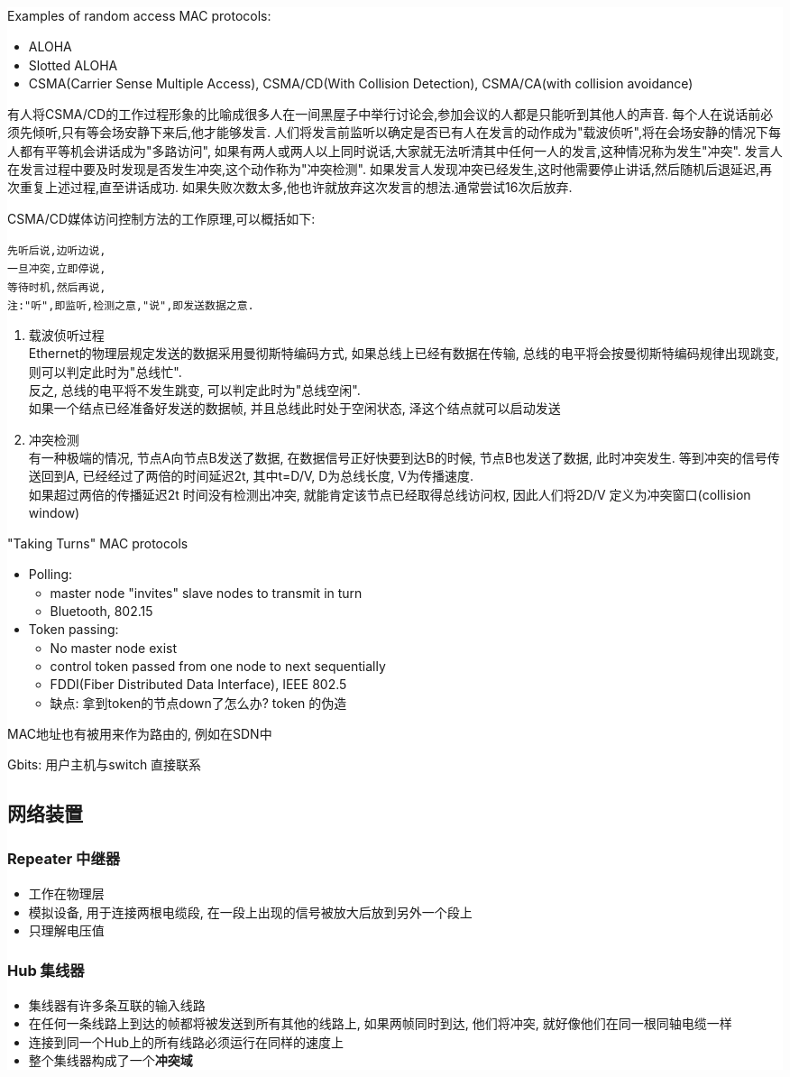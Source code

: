 Examples of random access MAC protocols:

- ALOHA
- Slotted ALOHA
- CSMA(Carrier Sense Multiple Access), CSMA/CD(With Collision Detection), CSMA/CA(with collision avoidance)

有人将CSMA/CD的工作过程形象的比喻成很多人在一间黑屋子中举行讨论会,参加会议的人都是只能听到其他人的声音.
每个人在说话前必须先倾听,只有等会场安静下来后,他才能够发言.
人们将发言前监听以确定是否已有人在发言的动作成为"载波侦听",将在会场安静的情况下每人都有平等机会讲话成为"多路访问",
如果有两人或两人以上同时说话,大家就无法听清其中任何一人的发言,这种情况称为发生"冲突".
发言人在发言过程中要及时发现是否发生冲突,这个动作称为"冲突检测".
如果发言人发现冲突已经发生,这时他需要停止讲话,然后随机后退延迟,再次重复上述过程,直至讲话成功.
如果失败次数太多,他也许就放弃这次发言的想法.通常尝试16次后放弃.

CSMA/CD媒体访问控制方法的工作原理,可以概括如下:
```
先听后说,边听边说,
一旦冲突,立即停说,
等待时机,然后再说,
注:"听",即监听,检测之意,"说",即发送数据之意.
```

1. 载波侦听过程  
Ethernet的物理层规定发送的数据采用曼彻斯特编码方式, 如果总线上已经有数据在传输, 总线的电平将会按曼彻斯特编码规律出现跳变, 则可以判定此时为"总线忙".  
反之, 总线的电平将不发生跳变, 可以判定此时为"总线空闲".  
如果一个结点已经准备好发送的数据帧, 并且总线此时处于空闲状态, 泽这个结点就可以启动发送

2. 冲突检测  
有一种极端的情况, 节点A向节点B发送了数据, 在数据信号正好快要到达B的时候, 节点B也发送了数据, 此时冲突发生. 
等到冲突的信号传送回到A, 已经经过了两倍的时间延迟2t, 其中t=D/V, D为总线长度, V为传播速度.  
如果超过两倍的传播延迟2t 时间没有检测出冲突, 就能肯定该节点已经取得总线访问权, 因此人们将2D/V 定义为冲突窗口(collision window)

"Taking Turns" MAC protocols

- Polling:
	- master node "invites" slave nodes to transmit in turn
	- Bluetooth, 802.15
- Token passing:
	- No master node exist
	- control token passed from one node to next sequentially
	- FDDI(Fiber Distributed Data Interface), IEEE 802.5
	- 缺点: 拿到token的节点down了怎么办? token 的伪造

MAC地址也有被用来作为路由的, 例如在SDN中

Gbits: 用户主机与switch 直接联系

## 网络装置
### Repeater 中继器
- 工作在物理层
- 模拟设备, 用于连接两根电缆段, 在一段上出现的信号被放大后放到另外一个段上
- 只理解电压值

### Hub 集线器
- 集线器有许多条互联的输入线路
- 在任何一条线路上到达的帧都将被发送到所有其他的线路上, 如果两帧同时到达, 他们将冲突, 就好像他们在同一根同轴电缆一样
- 连接到同一个Hub上的所有线路必须运行在同样的速度上
- 整个集线器构成了一个**冲突域**
